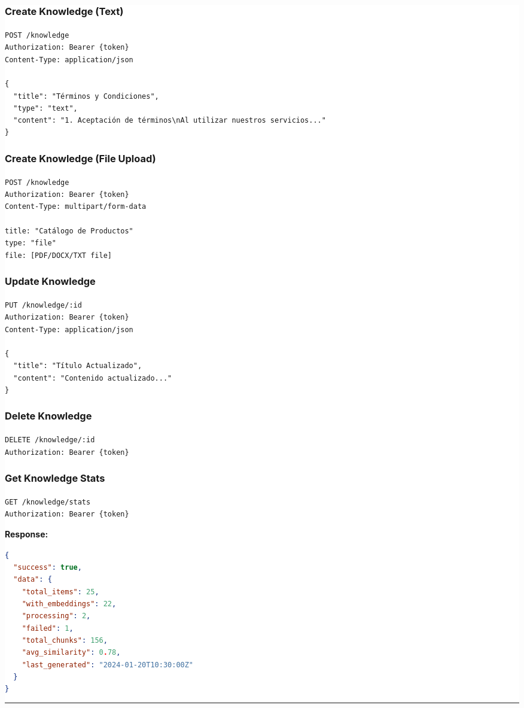 ### **Create Knowledge (Text)**
```http
POST /knowledge
Authorization: Bearer {token}
Content-Type: application/json

{
  "title": "Términos y Condiciones",
  "type": "text",
  "content": "1. Aceptación de términos\nAl utilizar nuestros servicios..."
}
```

### **Create Knowledge (File Upload)**
```http
POST /knowledge
Authorization: Bearer {token}
Content-Type: multipart/form-data

title: "Catálogo de Productos"
type: "file"
file: [PDF/DOCX/TXT file]
```

### **Update Knowledge**
```http
PUT /knowledge/:id
Authorization: Bearer {token}
Content-Type: application/json

{
  "title": "Título Actualizado",
  "content": "Contenido actualizado..."
}
```

### **Delete Knowledge**
```http
DELETE /knowledge/:id
Authorization: Bearer {token}
```

### **Get Knowledge Stats**
```http
GET /knowledge/stats
Authorization: Bearer {token}
```

**Response:**
```json
{
  "success": true,
  "data": {
    "total_items": 25,
    "with_embeddings": 22,
    "processing": 2,
    "failed": 1,
    "total_chunks": 156,
    "avg_similarity": 0.78,
    "last_generated": "2024-01-20T10:30:00Z"
  }
}
```

---